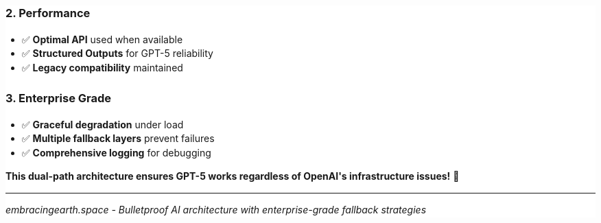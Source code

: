 ### **2. Performance**
- ✅ **Optimal API** used when available
- ✅ **Structured Outputs** for GPT-5 reliability
- ✅ **Legacy compatibility** maintained

### **3. Enterprise Grade**
- ✅ **Graceful degradation** under load
- ✅ **Multiple fallback layers** prevent failures
- ✅ **Comprehensive logging** for debugging

**This dual-path architecture ensures GPT-5 works regardless of OpenAI's infrastructure issues!** 🚀

---
*embracingearth.space - Bulletproof AI architecture with enterprise-grade fallback strategies*

